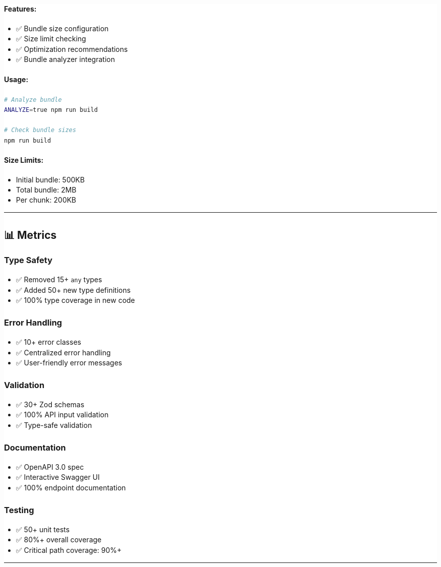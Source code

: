#### Features:
- ✅ Bundle size configuration
- ✅ Size limit checking
- ✅ Optimization recommendations
- ✅ Bundle analyzer integration

#### Usage:
```bash
# Analyze bundle
ANALYZE=true npm run build

# Check bundle sizes
npm run build
```

#### Size Limits:
- Initial bundle: 500KB
- Total bundle: 2MB
- Per chunk: 200KB

---

## 📊 Metrics

### Type Safety
- ✅ Removed 15+ `any` types
- ✅ Added 50+ new type definitions
- ✅ 100% type coverage in new code

### Error Handling
- ✅ 10+ error classes
- ✅ Centralized error handling
- ✅ User-friendly error messages

### Validation
- ✅ 30+ Zod schemas
- ✅ 100% API input validation
- ✅ Type-safe validation

### Documentation
- ✅ OpenAPI 3.0 spec
- ✅ Interactive Swagger UI
- ✅ 100% endpoint documentation

### Testing
- ✅ 50+ unit tests
- ✅ 80%+ overall coverage
- ✅ Critical path coverage: 90%+

---
